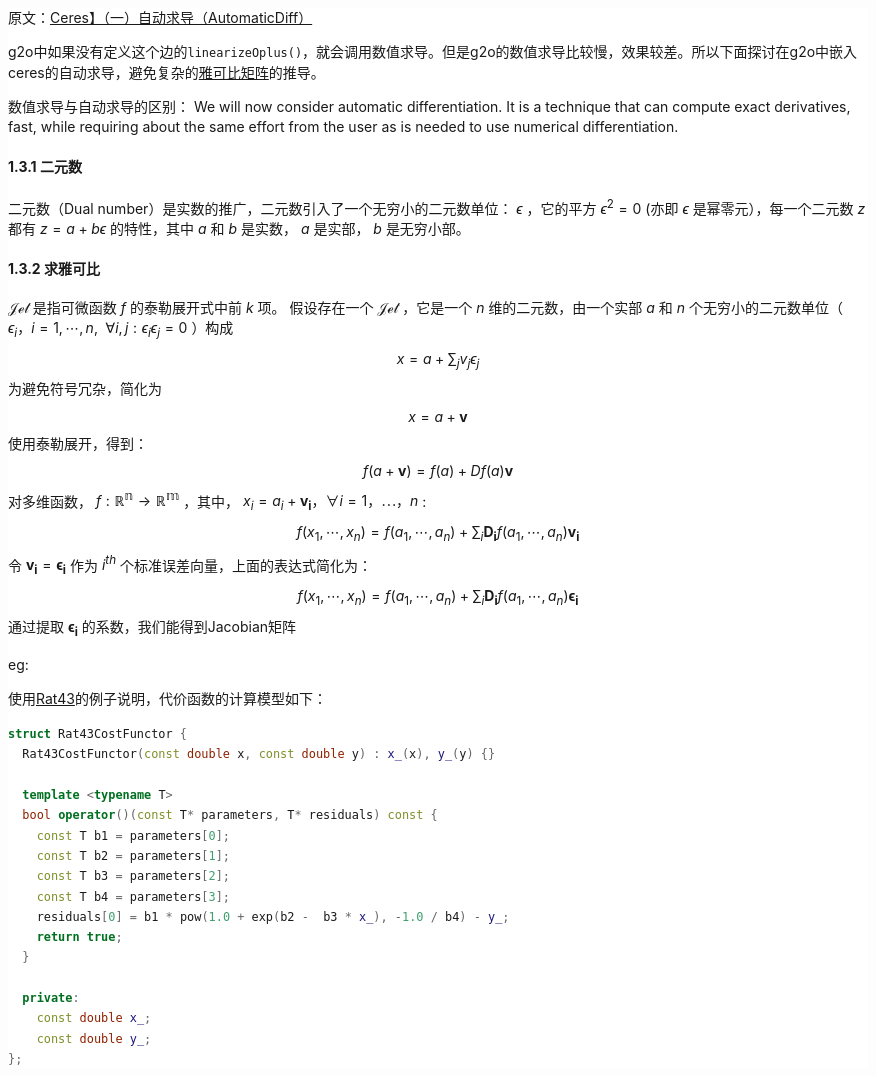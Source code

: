 原文：[Ceres】（一）自动求导（AutomaticDiff）](https://blog.csdn.net/hzwwpgmwy/article/details/80968653?spm=1001.2014.3001.5502)

g2o中如果没有定义这个边的`linearizeOplus()`，就会调用数值求导。但是g2o的数值求导比较慢，效果较差。所以下面探讨在g2o中嵌入ceres的自动求导，避免复杂的[雅可比矩阵](https://so.csdn.net/so/search?q=雅可比矩阵)的推导。

数值求导与自动求导的区别：
We will now consider automatic differentiation. It is a technique that can compute exact derivatives, fast, while requiring about the same effort from the user as is needed to use numerical differentiation.



#### 1.3.1 二元数

二元数（Dual number）是实数的推广，二元数引入了一个无穷小的二元数单位： $\epsilon$ ，它的平方 $\epsilon ^2 = 0$  (亦即 $\epsilon$ 是幂零元），每一个二元数 $z$ 都有 $z = a + b\epsilon$ 的特性，其中 $a$ 和 $b$ 是实数， $a$ 是实部， $b$  是无穷小部。

#### 1.3.2 **求雅可比**

$\mathcal{Jet}$ 是指可微函数 $f$ 的泰勒展开式中前 $k$ 项。
假设存在一个 $\mathcal{Jet}$ ，它是一个 $n$ 维的二元数，由一个实部 $a$ 和 $n$ 个无穷小的二元数单位（ $\epsilon_i， i=1,\cdots, n, \enspace \forall i,j: \epsilon_i\epsilon_j=0$ ）构成
$$
x = a + \sum_{j}v_j\epsilon_j
$$
为避免符号冗杂，简化为
$$
x = a + \pmb{\mathbf{v}}
$$
使用泰勒展开，得到：
$$
f(a + \mathbf{v}) = f(a) + Df(a)\mathbf{v}
$$
对多维函数， $f:\mathbb{R^n} \longrightarrow \mathbb{R^m}$ ，其中， $x_i = a_i + \mathbf{v_i}，\forall i = 1， \cdots ，n$ :
$$
f(x_1, \cdots, x_n) = f(a_1, \cdots, a_n) + \sum_i \mathbf{D_i}f(a_1,\cdots,a_n) \mathbf{v_i}
$$
令 $\mathbf{v_i} = \mathbf{\epsilon_i}$ 作为 $i^{th}$ 个标准误差向量，上面的表达式简化为：
$$
f(x_1, \cdots, x_n) = f(a_1, \cdots, a_n) + \sum_i \mathbf{D_i}f(a_1,\cdots,a_n) \mathbf{\epsilon_i}
$$
通过提取 $\mathbf{\epsilon_i}$ 的系数，我们能得到Jacobian矩阵

eg:

使用[Rat43](https://www.itl.nist.gov/div898/strd/nls/data/ratkowsky3.shtml)的例子说明，代价函数的计算模型如下：

```c++
struct Rat43CostFunctor {
  Rat43CostFunctor(const double x, const double y) : x_(x), y_(y) {}

  template <typename T>
  bool operator()(const T* parameters, T* residuals) const {
    const T b1 = parameters[0];
    const T b2 = parameters[1];
    const T b3 = parameters[2];
    const T b4 = parameters[3];
    residuals[0] = b1 * pow(1.0 + exp(b2 -  b3 * x_), -1.0 / b4) - y_;
    return true;
  }

  private:
    const double x_;
    const double y_;
};
```